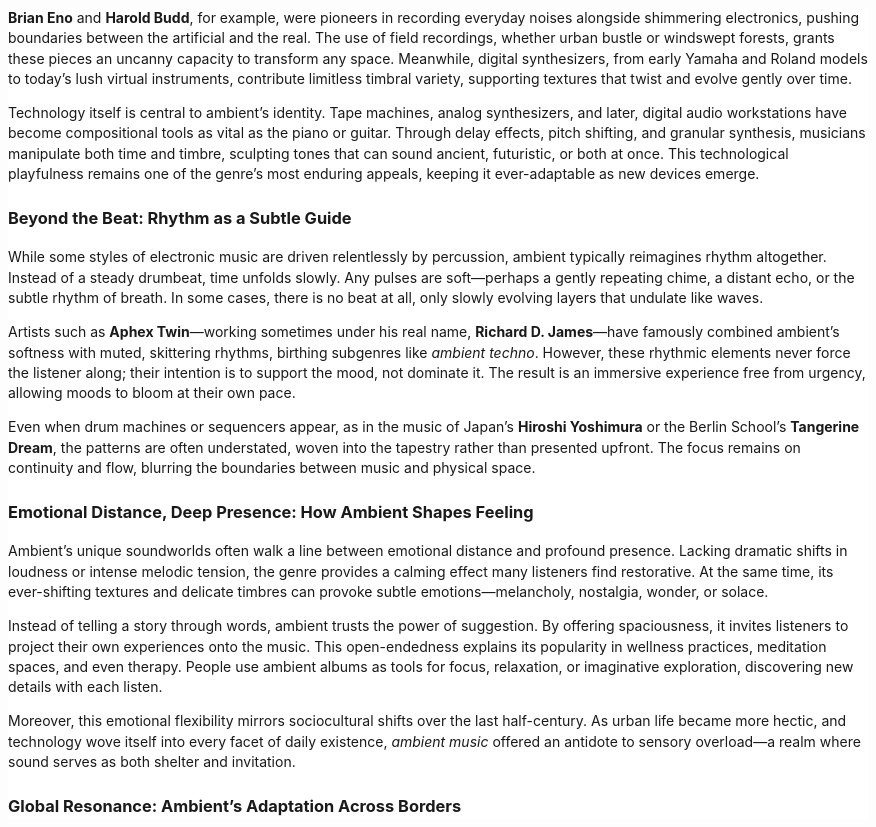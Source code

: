 **Brian Eno** and **Harold Budd**, for example, were pioneers in recording everyday noises alongside
shimmering electronics, pushing boundaries between the artificial and the real. The use of field
recordings, whether urban bustle or windswept forests, grants these pieces an uncanny capacity to
transform any space. Meanwhile, digital synthesizers, from early Yamaha and Roland models to today’s
lush virtual instruments, contribute limitless timbral variety, supporting textures that twist and
evolve gently over time.

Technology itself is central to ambient’s identity. Tape machines, analog synthesizers, and later,
digital audio workstations have become compositional tools as vital as the piano or guitar. Through
delay effects, pitch shifting, and granular synthesis, musicians manipulate both time and timbre,
sculpting tones that can sound ancient, futuristic, or both at once. This technological playfulness
remains one of the genre’s most enduring appeals, keeping it ever-adaptable as new devices emerge.

### Beyond the Beat: Rhythm as a Subtle Guide

While some styles of electronic music are driven relentlessly by percussion, ambient typically
reimagines rhythm altogether. Instead of a steady drumbeat, time unfolds slowly. Any pulses are
soft—perhaps a gently repeating chime, a distant echo, or the subtle rhythm of breath. In some
cases, there is no beat at all, only slowly evolving layers that undulate like waves.

Artists such as **Aphex Twin**—working sometimes under his real name, **Richard D. James**—have
famously combined ambient’s softness with muted, skittering rhythms, birthing subgenres like
_ambient techno_. However, these rhythmic elements never force the listener along; their intention
is to support the mood, not dominate it. The result is an immersive experience free from urgency,
allowing moods to bloom at their own pace.

Even when drum machines or sequencers appear, as in the music of Japan’s **Hiroshi Yoshimura** or
the Berlin School’s **Tangerine Dream**, the patterns are often understated, woven into the tapestry
rather than presented upfront. The focus remains on continuity and flow, blurring the boundaries
between music and physical space.

### Emotional Distance, Deep Presence: How Ambient Shapes Feeling

Ambient’s unique soundworlds often walk a line between emotional distance and profound presence.
Lacking dramatic shifts in loudness or intense melodic tension, the genre provides a calming effect
many listeners find restorative. At the same time, its ever-shifting textures and delicate timbres
can provoke subtle emotions—melancholy, nostalgia, wonder, or solace.

Instead of telling a story through words, ambient trusts the power of suggestion. By offering
spaciousness, it invites listeners to project their own experiences onto the music. This
open-endedness explains its popularity in wellness practices, meditation spaces, and even therapy.
People use ambient albums as tools for focus, relaxation, or imaginative exploration, discovering
new details with each listen.

Moreover, this emotional flexibility mirrors sociocultural shifts over the last half-century. As
urban life became more hectic, and technology wove itself into every facet of daily existence,
_ambient music_ offered an antidote to sensory overload—a realm where sound serves as both shelter
and invitation.

### Global Resonance: Ambient’s Adaptation Across Borders
